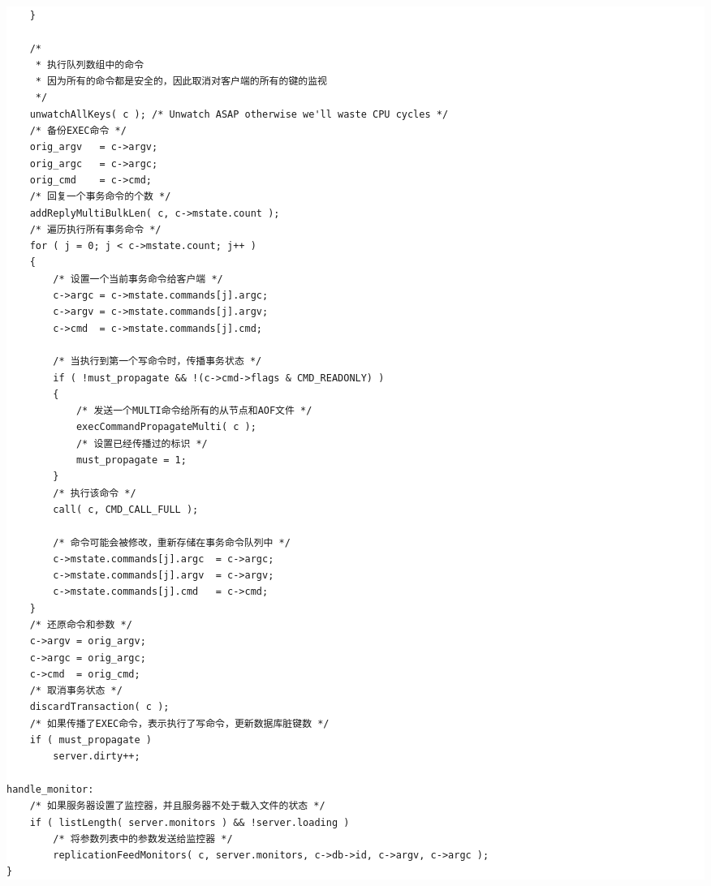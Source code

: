```
	}

	/*
	 * 执行队列数组中的命令
	 * 因为所有的命令都是安全的，因此取消对客户端的所有的键的监视
	 */
	unwatchAllKeys( c ); /* Unwatch ASAP otherwise we'll waste CPU cycles */
	/* 备份EXEC命令 */
	orig_argv	= c->argv;
	orig_argc	= c->argc;
	orig_cmd	= c->cmd;
	/* 回复一个事务命令的个数 */
	addReplyMultiBulkLen( c, c->mstate.count );
	/* 遍历执行所有事务命令 */
	for ( j = 0; j < c->mstate.count; j++ )
	{
		/* 设置一个当前事务命令给客户端 */
		c->argc = c->mstate.commands[j].argc;
		c->argv = c->mstate.commands[j].argv;
		c->cmd	= c->mstate.commands[j].cmd;

		/* 当执行到第一个写命令时，传播事务状态 */
		if ( !must_propagate && !(c->cmd->flags & CMD_READONLY) )
		{
			/* 发送一个MULTI命令给所有的从节点和AOF文件 */
			execCommandPropagateMulti( c );
			/* 设置已经传播过的标识 */
			must_propagate = 1;
		}
		/* 执行该命令 */
		call( c, CMD_CALL_FULL );

		/* 命令可能会被修改，重新存储在事务命令队列中 */
		c->mstate.commands[j].argc	= c->argc;
		c->mstate.commands[j].argv	= c->argv;
		c->mstate.commands[j].cmd	= c->cmd;
	}
	/* 还原命令和参数 */
	c->argv = orig_argv;
	c->argc = orig_argc;
	c->cmd	= orig_cmd;
	/* 取消事务状态 */
	discardTransaction( c );
	/* 如果传播了EXEC命令，表示执行了写命令，更新数据库脏键数 */
	if ( must_propagate )
		server.dirty++;

handle_monitor:
	/* 如果服务器设置了监控器，并且服务器不处于载入文件的状态 */
	if ( listLength( server.monitors ) && !server.loading )
		/* 将参数列表中的参数发送给监控器 */
		replicationFeedMonitors( c, server.monitors, c->db->id, c->argv, c->argc );
}
```
